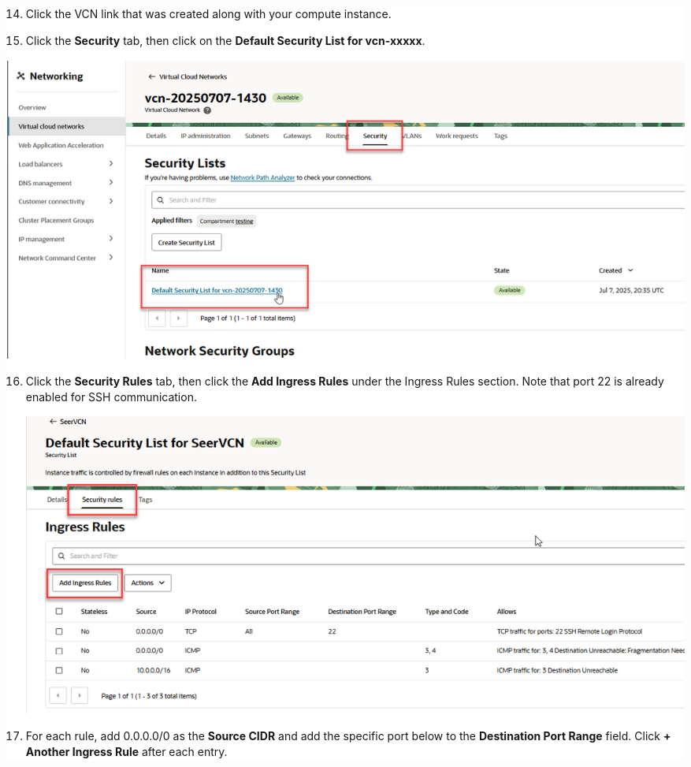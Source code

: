 14. Click the VCN link that was created along with your compute instance.

15. Click the **Security** tab, then click on the **Default Security List for vcn-xxxxx**.

![Select VCN](./images/click-default-security-list.png " ")

16. Click the **Security Rules** tab, then click the **Add Ingress Rules** under the Ingress Rules section. Note that port 22 is already enabled for SSH communication.

    ![Click Add Ingress Rules](./images/click-add-ingress-rules.png " ")

17. For each rule, add 0.0.0.0/0 as the **Source CIDR** and add the specific port below to the **Destination Port Range** field. Click **+ Another Ingress Rule** after each entry.
